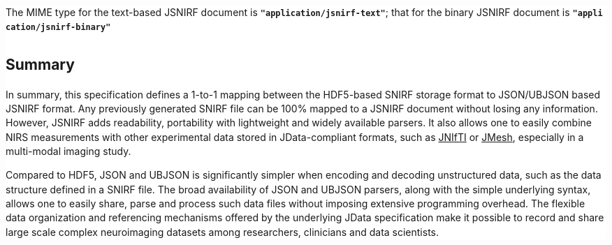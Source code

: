 The MIME type for the text-based JSNIRF document is 
**`"application/jsnirf-text"`**; that for the binary JSNIRF document is 
**`"application/jsnirf-binary"`**


Summary
----------

In summary, this specification defines a 1-to-1 mapping between the HDF5-based SNIRF storage
format to JSON/UBJSON based JSNIRF format. Any previously generated SNIRF file can be 100% 
mapped to a JSNIRF document without losing any information. However, JSNIRF adds readability, 
portability with lightweight and widely available parsers. It also allows one to easily 
combine NIRS measurements with other experimental data stored in JData-compliant 
formats, such as [JNIfTI](https://github.com/fangq/jnifti) or [JMesh](https://github.com/fangq/jmesh), 
especially in a multi-modal imaging study.

Compared to HDF5, JSON and UBJSON is significantly simpler when encoding and decoding 
unstructured data, such as the data structure defined in a SNIRF file. 
The broad availability of JSON and UBJSON parsers, along with the simple underlying syntax, allows one
to easily share, parse and process such data files without imposing extensive programming
overhead. The flexible data organization and referencing mechanisms offered by the underlying 
JData specification make it possible to record and share large scale complex neuroimaging 
datasets among researchers, clinicians and data scientists.
